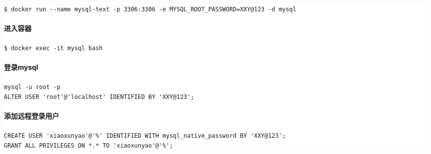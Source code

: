 ```shell
$ docker run --name mysql-text -p 3306:3306 -e MYSQL_ROOT_PASSWORD=XXY@123 -d mysql
```
#### 进入容器
```shell
$ docker exec -it mysql bash
```
#### 登录mysql
```shell
mysql -u root -p
ALTER USER 'root'@'localhost' IDENTIFIED BY 'XXY@123';
```
#### 添加远程登录用户
```shell
CREATE USER 'xiaoxunyao'@'%' IDENTIFIED WITH mysql_native_password BY 'XXY@123';
GRANT ALL PRIVILEGES ON *.* TO 'xiaoxunyao'@'%';
```
